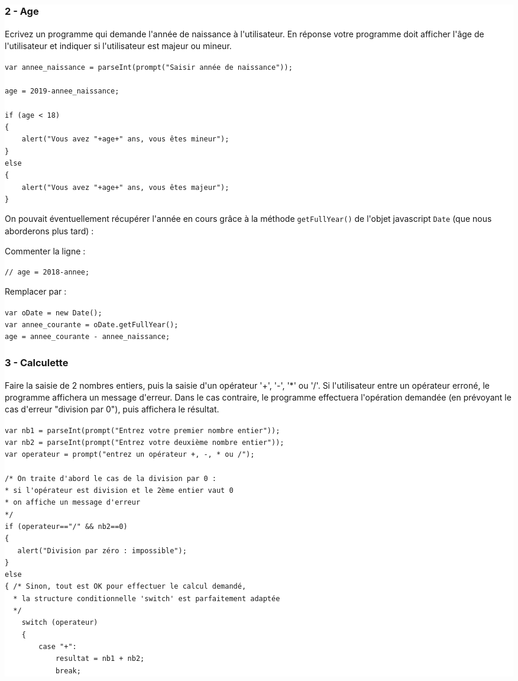 ### 2 - Age

Ecrivez un programme qui demande l'année de naissance à l'utilisateur.
En réponse votre programme doit afficher l'âge de l'utilisateur et indiquer si l'utilisateur est majeur
ou mineur.

    var annee_naissance = parseInt(prompt("Saisir année de naissance"));
    
    age = 2019-annee_naissance;
   
    if (age < 18) 
    {
        alert("Vous avez "+age+" ans, vous êtes mineur");
    } 
    else 
    {
        alert("Vous avez "+age+" ans, vous êtes majeur");
    }  

On pouvait éventuellement récupérer l'année en cours grâce à la méthode `getFullYear()` de l'objet javascript `Date` (que nous aborderons plus tard) :
    
Commenter la ligne : 
   
    // age = 2018-annee;

Remplacer par : 
 
    var oDate = new Date();
    var annee_courante = oDate.getFullYear();
    age = annee_courante - annee_naissance;
  
### 3 - Calculette

Faire la saisie de 2 nombres entiers, puis la saisie d'un opérateur '+', '-', '*' ou '/'.
Si l'utilisateur entre un opérateur erroné, le programme affichera un message d'erreur.
Dans le cas contraire, le programme effectuera l'opération demandée (en prévoyant le cas d'erreur
"division par 0"), puis affichera le résultat.

    var nb1 = parseInt(prompt("Entrez votre premier nombre entier"));
    var nb2 = parseInt(prompt("Entrez votre deuxième nombre entier"));
    var operateur = prompt("entrez un opérateur +, -, * ou /");
 
    /* On traite d'abord le cas de la division par 0 :
    * si l'opérateur est division et le 2ème entier vaut 0
    * on affiche un message d'erreur 
    */   
    if (operateur=="/" && nb2==0) 
    {
 	   alert("Division par zéro : impossible");
    } 
    else 
    { /* Sinon, tout est OK pour effectuer le calcul demandé,
      * la structure conditionnelle 'switch' est parfaitement adaptée  
      */ 
		switch (operateur) 
	    {
	 		case "+":
	 			resultat = nb1 + nb2;
	 			break;
	